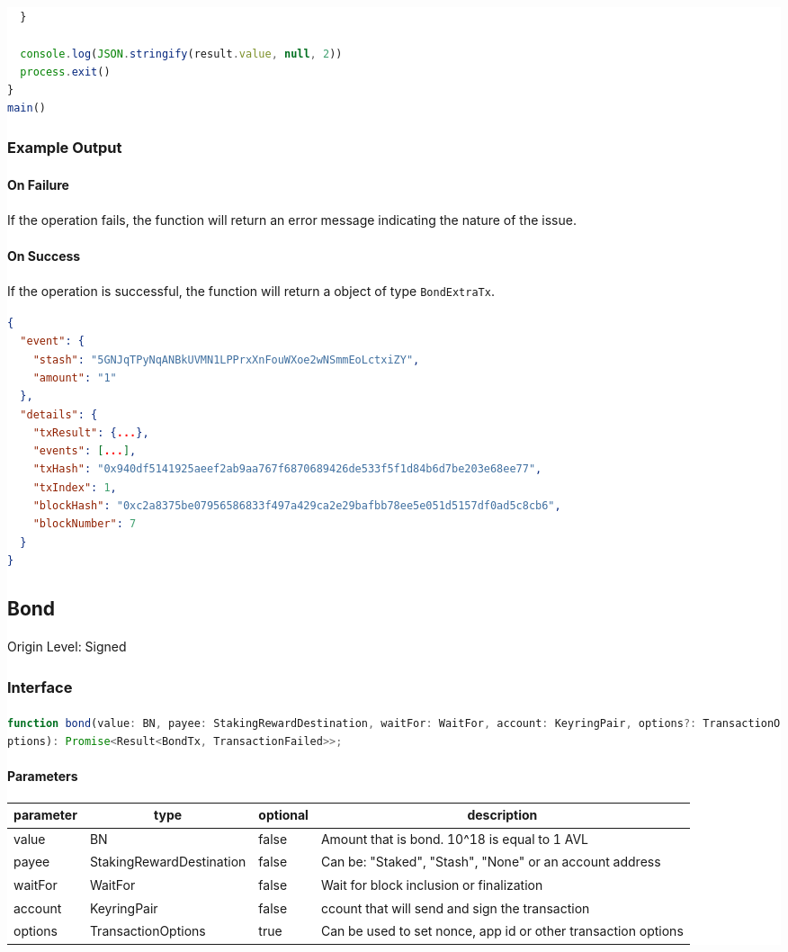 ```js
  }

  console.log(JSON.stringify(result.value, null, 2))
  process.exit()
}
main()
```

### Example Output

#### On Failure

If the operation fails, the function will return an error message indicating the nature of the issue.

#### On Success

If the operation is successful, the function will return a object of type `BondExtraTx`.

```json
{
  "event": {
    "stash": "5GNJqTPyNqANBkUVMN1LPPrxXnFouWXoe2wNSmmEoLctxiZY",
    "amount": "1"
  },
  "details": {
    "txResult": {...},
    "events": [...],
    "txHash": "0x940df5141925aeef2ab9aa767f6870689426de533f5f1d84b6d7be203e68ee77",
    "txIndex": 1,
    "blockHash": "0xc2a8375be07956586833f497a429ca2e29bafbb78ee5e051d5157df0ad5c8cb6",
    "blockNumber": 7
  }
}
```

## Bond

Origin Level: Signed

### Interface

```js
function bond(value: BN, payee: StakingRewardDestination, waitFor: WaitFor, account: KeyringPair, options?: TransactionOptions): Promise<Result<BondTx, TransactionFailed>>;
```

#### Parameters

| parameter | type                     | optional | description                                                   |
| --------- | ------------------------ | -------- | ------------------------------------------------------------- |
| value     | BN                       | false    | Amount that is bond. 10^18 is equal to 1 AVL                  |
| payee     | StakingRewardDestination | false    | Can be: "Staked", "Stash", "None" or an account address       |
| waitFor   | WaitFor                  | false    | Wait for block inclusion or finalization                      |
| account   | KeyringPair              | false    | ccount that will send and sign the transaction                |
| options   | TransactionOptions       | true     | Can be used to set nonce, app id or other transaction options |
